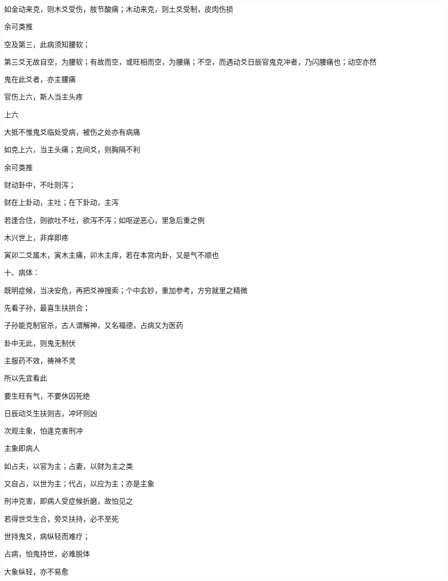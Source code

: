 如金动来克，则木爻受伤，肢节酸痛；木动来克，则土爻受制，皮肉伤损

余可类推

空及第三，此病须知腰软；

第三爻无故自空，为腰软；有故而空，或旺相而空，为腰痛；不空，而遇动爻日辰官鬼克冲者，乃闪腰痛也；动空亦然

鬼在此爻者，亦主腰痛

官伤上六，斯人当主头疼

上六

大抵不惟鬼爻临处受病，被伤之处亦有病痛

如克上六，当主头痛；克间爻，则胸隔不利

余可类推

财动卦中，不吐则泻；

财在上卦动，主吐；在下卦动，主泻

若逢合住，则欲吐不吐，欲泻不泻；如呕逆恶心，里急后重之例

木兴世上，非痒即疼

寅卯二爻属木，寅木主痛，卯木主痒，若在本宫内卦，又是气不顺也

十、病体：

既明症候，当决安危，再把爻神搜索；个中玄妙，重加参考，方穷就里之精微

先看子孙，最喜生扶拱合；

子孙能克制官杀，古人谓解神，又名福德，占病又为医药

卦中无此，则鬼无制伏

主服药不效，祷神不灵

所以先宜看此

要生旺有气，不要休囚死绝

日辰动爻生扶则吉，冲坏则凶

次观主象，怕逢克害刑冲

主象即病人

如占夫，以官为主；占妻，以财为主之类

又自占，以世为主；代占，以应为主；亦是主象

刑冲克害，即病人受症候折磨，故怕见之

若得世爻生合，旁爻扶持，必不至死

世持鬼爻，病纵轻而难疗；

占病，怕鬼持世，必难脱体

大象纵轻，亦不易愈
